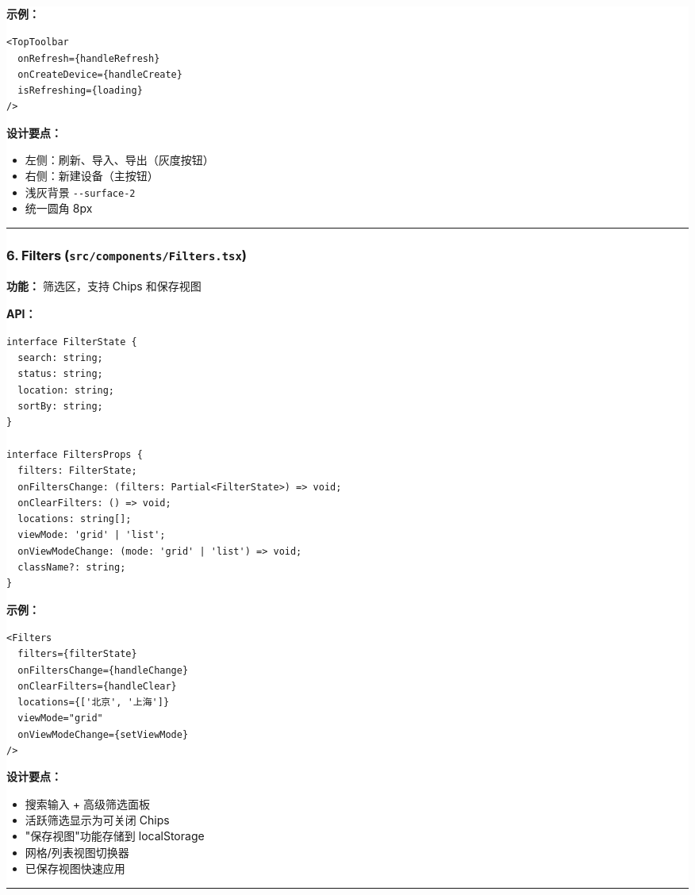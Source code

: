 **示例：**
```tsx
<TopToolbar
  onRefresh={handleRefresh}
  onCreateDevice={handleCreate}
  isRefreshing={loading}
/>
```

**设计要点：**
- 左侧：刷新、导入、导出（灰度按钮）
- 右侧：新建设备（主按钮）
- 浅灰背景 `--surface-2`
- 统一圆角 8px

---

### 6. Filters (`src/components/Filters.tsx`)

**功能：** 筛选区，支持 Chips 和保存视图

**API：**
```tsx
interface FilterState {
  search: string;
  status: string;
  location: string;
  sortBy: string;
}

interface FiltersProps {
  filters: FilterState;
  onFiltersChange: (filters: Partial<FilterState>) => void;
  onClearFilters: () => void;
  locations: string[];
  viewMode: 'grid' | 'list';
  onViewModeChange: (mode: 'grid' | 'list') => void;
  className?: string;
}
```

**示例：**
```tsx
<Filters
  filters={filterState}
  onFiltersChange={handleChange}
  onClearFilters={handleClear}
  locations={['北京', '上海']}
  viewMode="grid"
  onViewModeChange={setViewMode}
/>
```

**设计要点：**
- 搜索输入 + 高级筛选面板
- 活跃筛选显示为可关闭 Chips
- "保存视图"功能存储到 localStorage
- 网格/列表视图切换器
- 已保存视图快速应用

---